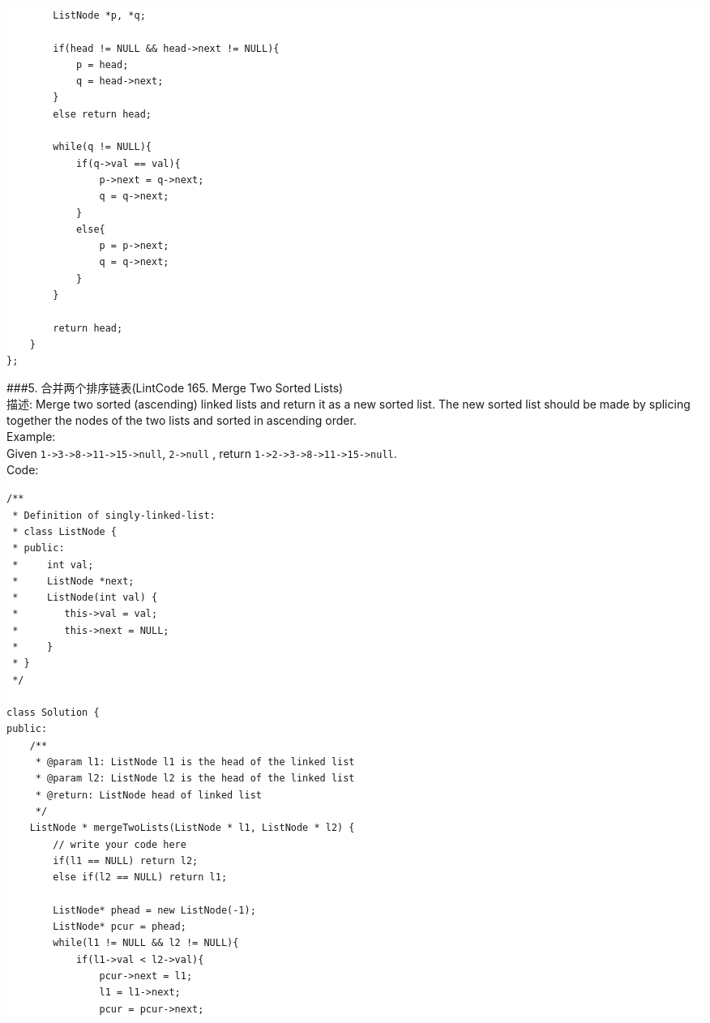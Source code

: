 ```
        ListNode *p, *q;
        
        if(head != NULL && head->next != NULL){
            p = head; 
            q = head->next;
        }
        else return head;
        
        while(q != NULL){
            if(q->val == val){
                p->next = q->next;
                q = q->next;
            }
            else{
                p = p->next;
                q = q->next;
            }
        }
        
        return head;
    }
};
```
###5. 合并两个排序链表(LintCode 165. Merge Two Sorted Lists)  
描述: 
Merge two sorted (ascending) linked lists and return it as a new sorted list. The new sorted list should be made by splicing together the nodes of the two lists and sorted in ascending order.  
Example:   
Given `1->3->8->11->15->null`, `2->null` , return `1->2->3->8->11->15->null`.  
Code:  

```
/**
 * Definition of singly-linked-list:
 * class ListNode {
 * public:
 *     int val;
 *     ListNode *next;
 *     ListNode(int val) {
 *        this->val = val;
 *        this->next = NULL;
 *     }
 * }
 */

class Solution {
public:
    /**
     * @param l1: ListNode l1 is the head of the linked list
     * @param l2: ListNode l2 is the head of the linked list
     * @return: ListNode head of linked list
     */
    ListNode * mergeTwoLists(ListNode * l1, ListNode * l2) {
        // write your code here
        if(l1 == NULL) return l2;
        else if(l2 == NULL) return l1;
        
        ListNode* phead = new ListNode(-1);
        ListNode* pcur = phead;
        while(l1 != NULL && l2 != NULL){
            if(l1->val < l2->val){
                pcur->next = l1;
                l1 = l1->next;
                pcur = pcur->next;
```